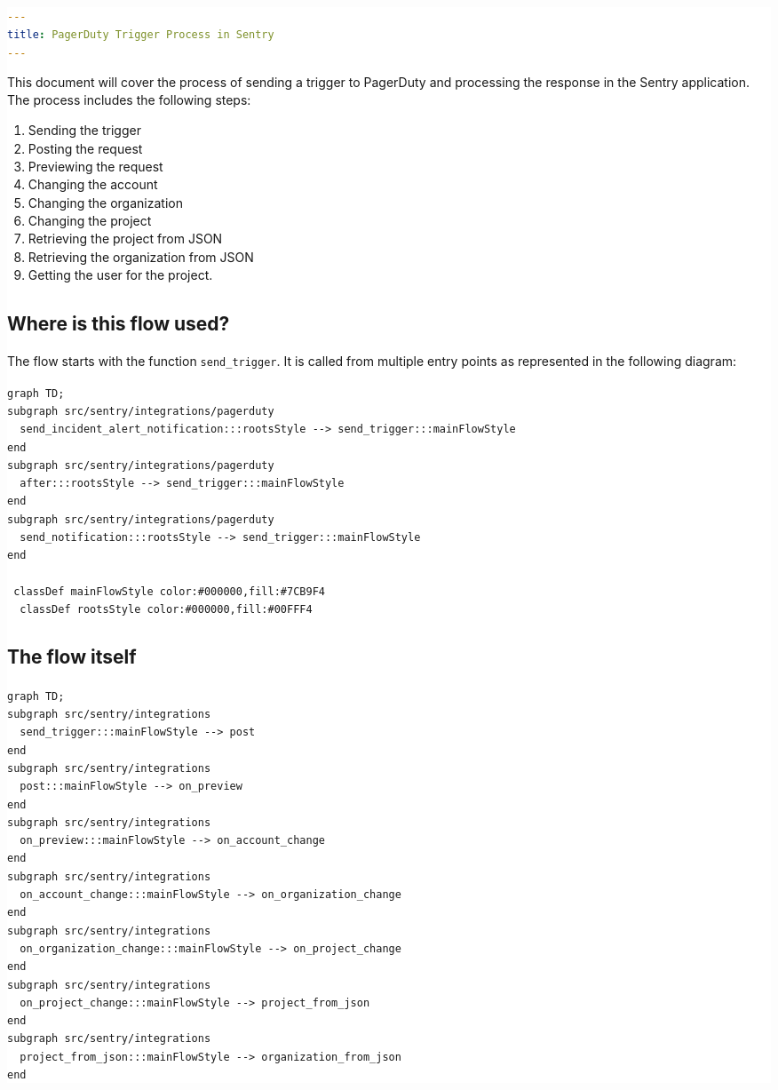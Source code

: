 ```yaml
---
title: PagerDuty Trigger Process in Sentry
---
```

This document will cover the process of sending a trigger to PagerDuty and processing the response in the Sentry application. The process includes the following steps:

1. Sending the trigger
2. Posting the request
3. Previewing the request
4. Changing the account
5. Changing the organization
6. Changing the project
7. Retrieving the project from JSON
8. Retrieving the organization from JSON
9. Getting the user for the project.

## Where is this flow used?

The flow starts with the function `send_trigger`. It is called from multiple entry points as represented in the following diagram:

```mermaid
graph TD;
subgraph src/sentry/integrations/pagerduty
  send_incident_alert_notification:::rootsStyle --> send_trigger:::mainFlowStyle
end
subgraph src/sentry/integrations/pagerduty
  after:::rootsStyle --> send_trigger:::mainFlowStyle
end
subgraph src/sentry/integrations/pagerduty
  send_notification:::rootsStyle --> send_trigger:::mainFlowStyle
end

 classDef mainFlowStyle color:#000000,fill:#7CB9F4
  classDef rootsStyle color:#000000,fill:#00FFF4
```

## The flow itself

```mermaid
graph TD;
subgraph src/sentry/integrations
  send_trigger:::mainFlowStyle --> post
end
subgraph src/sentry/integrations
  post:::mainFlowStyle --> on_preview
end
subgraph src/sentry/integrations
  on_preview:::mainFlowStyle --> on_account_change
end
subgraph src/sentry/integrations
  on_account_change:::mainFlowStyle --> on_organization_change
end
subgraph src/sentry/integrations
  on_organization_change:::mainFlowStyle --> on_project_change
end
subgraph src/sentry/integrations
  on_project_change:::mainFlowStyle --> project_from_json
end
subgraph src/sentry/integrations
  project_from_json:::mainFlowStyle --> organization_from_json
end
```